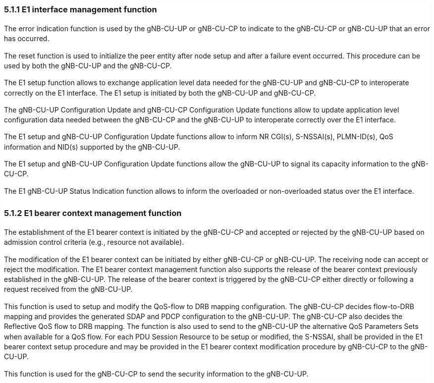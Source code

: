 ### 5.1.1 E1 interface management function

The error indication function is used by the gNB-CU-UP or gNB-CU-CP to
indicate to the gNB-CU-CP or gNB-CU-UP that an error has occurred.

The reset function is used to initialize the peer entity after node
setup and after a failure event occurred. This procedure can be used by
both the gNB-CU-UP and the gNB-CU-CP.

The E1 setup function allows to exchange application level data needed
for the gNB-CU-UP and gNB-CU-CP to interoperate correctly on the E1
interface. The E1 setup is initiated by both the gNB-CU-UP and
gNB-CU-CP.

The gNB-CU-UP Configuration Update and gNB-CU-CP Configuration Update
functions allow to update application level configuration data needed
between the gNB-CU-CP and the gNB-CU-UP to interoperate correctly over
the E1 interface.

The E1 setup and gNB-CU-UP Configuration Update functions allow to
inform NR CGI(s), S-NSSAI(s), PLMN-ID(s), QoS information and NID(s)
supported by the gNB-CU-UP.

The E1 setup and gNB-CU-UP Configuration Update functions allow the
gNB-CU-UP to signal its capacity information to the gNB-CU-CP.

The E1 gNB-CU-UP Status Indication function allows to inform the
overloaded or non-overloaded status over the E1 interface.

### 5.1.2 E1 bearer context management function

The establishment of the E1 bearer context is initiated by the gNB-CU-CP
and accepted or rejected by the gNB-CU-UP based on admission control
criteria (e.g., resource not available).

The modification of the E1 bearer context can be initiated by either
gNB-CU-CP or gNB-CU-UP. The receiving node can accept or reject the
modification. The E1 bearer context management function also supports
the release of the bearer context previously established in the
gNB-CU-UP. The release of the bearer context is triggered by the
gNB-CU-CP either directly or following a request received from the
gNB-CU-UP.

This function is used to setup and modify the QoS-flow to DRB mapping
configuration. The gNB-CU-CP decides flow-to-DRB mapping and provides
the generated SDAP and PDCP configuration to the gNB-CU-UP. The
gNB-CU-CP also decides the Reflective QoS flow to DRB mapping. The
function is also used to send to the gNB-CU-UP the alternative QoS
Parameters Sets when available for a QoS flow. For each PDU Session
Resource to be setup or modified, the S-NSSAI, shall be provided in the
E1 bearer context setup procedure and may be provided in the E1 bearer
context modification procedure by gNB-CU-CP to the gNB-CU-UP.

This function is used for the gNB-CU-CP to send the security information
to the gNB-CU-UP.
